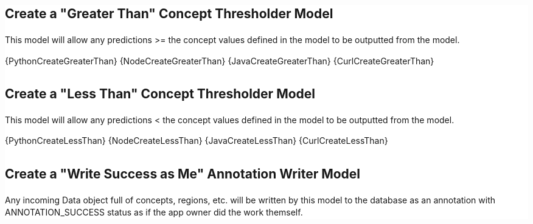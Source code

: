</Tabs>

## Create a "Greater Than" Concept Thresholder Model

This model will allow any predictions &gt;= the concept values defined in the model to be outputted from the model.

<Tabs groupId="code">

<TabItem value="grpc_python" label="Python (gRPC)">
    <CodeBlock className="language-python">{PythonCreateGreaterThan}</CodeBlock>
</TabItem>

<TabItem value="grpc_nodejs" label="Node.js (gRPC)">
    <CodeBlock className="language-javascript">{NodeCreateGreaterThan}</CodeBlock>
</TabItem>

<TabItem value="grpc_java" label="Java (gRPC)">
    <CodeBlock className="language-java">{JavaCreateGreaterThan}</CodeBlock>
</TabItem>

<TabItem value="curl" label="cURL">
    <CodeBlock className="language-bash">{CurlCreateGreaterThan}</CodeBlock>
</TabItem>

</Tabs>

## Create a "Less Than" Concept Thresholder Model

This model will allow any predictions &lt; the concept values defined in the model to be outputted from the model.

<Tabs groupId="code">

<TabItem value="grpc_python" label="Python (gRPC)">
    <CodeBlock className="language-python">{PythonCreateLessThan}</CodeBlock>
</TabItem>

<TabItem value="grpc_nodejs" label="Node.js (gRPC)">
    <CodeBlock className="language-javascript">{NodeCreateLessThan}</CodeBlock>
</TabItem>

<TabItem value="grpc_java" label="Java (gRPC)">
    <CodeBlock className="language-java">{JavaCreateLessThan}</CodeBlock>
</TabItem>

<TabItem value="curl" label="cURL">
    <CodeBlock className="language-bash">{CurlCreateLessThan}</CodeBlock>
</TabItem>

</Tabs>

## Create a "Write Success as Me" Annotation Writer Model

Any incoming Data object full of concepts, regions, etc. will be written by this model to the database as an annotation with ANNOTATION\_SUCCESS status as if the app owner did the work themself.

